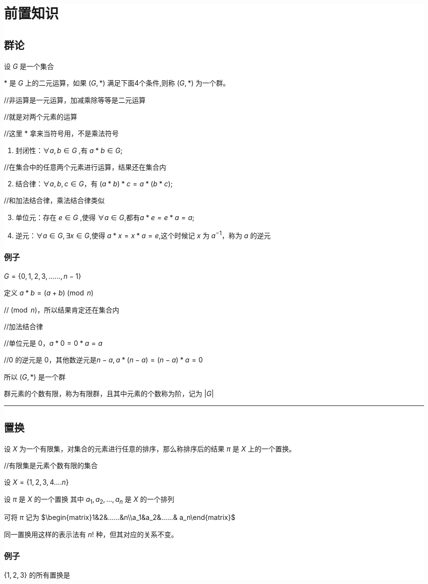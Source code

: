 # 前置知识
## 群论
设 $G$ 是一个集合

$*$ 是 $G$ 上的二元运算，如果 $(G,*)$ 满足下面4个条件,则称 $(G,*)$ 为一个群。

//非运算是一元运算，加减乘除等等是二元运算

//就是对两个元素的运算

//这里 $*$ 拿来当符号用，不是乘法符号

1. 封闭性：$\forall a,b∈G$ ,有 $a*b∈G$;

//在集合中的任意两个元素进行运算，结果还在集合内

2. 结合律：$\forall a,b,c∈G$，有 $(a*b)*c=a*(b*c)$;

//和加法结合律，乘法结合律类似

3. 单位元：存在 $e∈G$ ,使得 $\forall a∈G$,都有$a*e=e*a=a$;

4. 逆元：$\forall a∈G,\exists x∈G$,使得 $a*x=x*a=e$,这个时候记 $x$ 为 $a^{-1}$，称为 $a$ 的逆元

### 例子
$G=\{0,1,2,3,......,n-1\}$

定义 $a*b=(a+b)\pmod n$

//$\pmod n$，所以结果肯定还在集合内

//加法结合律

//单位元是 $0$，$a*0=0*a=a$

//$0$ 的逆元是 $0$，其他数逆元是$n-a,a*(n-a)=(n-a)*a=0$

所以 $(G,*)$ 是一个群

群元素的个数有限，称为有限群，且其中元素的个数称为阶，记为 $|G|$

---

## 置换
设 $X$ 为一个有限集，对集合的元素进行任意的排序，那么称排序后的结果 $π$ 是 $X$ 上的一个置换。

//有限集是元素个数有限的集合

设 $X=\{1,2,3,4....n\}$

设 $π$ 是 $X$ 的一个置换
其中 $a_1,a_2,...,a_n$ 是 $X$ 的一个排列

可将 $π$ 记为 $\begin{matrix}1&2&......&n\\a_1&a_2&......&   a_n\end{matrix}$

同一置换用这样的表示法有 $n!$ 种，但其对应的关系不变。

### 例子
$\{1,2,3\}$ 的所有置换是
